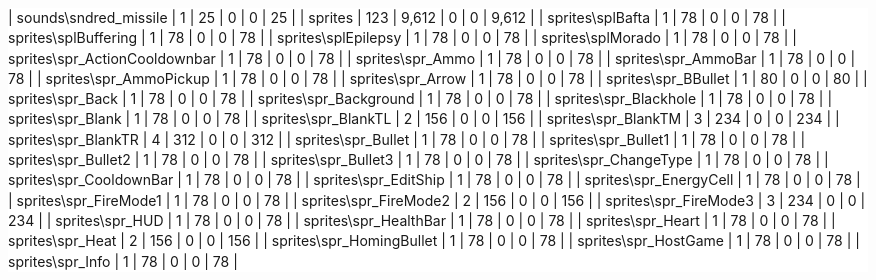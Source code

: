 | sounds\\sndred_missile | 1 | 25 | 0 | 0 | 25 |
| sprites | 123 | 9,612 | 0 | 0 | 9,612 |
| sprites\\splBafta | 1 | 78 | 0 | 0 | 78 |
| sprites\\splBuffering | 1 | 78 | 0 | 0 | 78 |
| sprites\\splEpilepsy | 1 | 78 | 0 | 0 | 78 |
| sprites\\splMorado | 1 | 78 | 0 | 0 | 78 |
| sprites\\spr_ActionCooldownbar | 1 | 78 | 0 | 0 | 78 |
| sprites\\spr_Ammo | 1 | 78 | 0 | 0 | 78 |
| sprites\\spr_AmmoBar | 1 | 78 | 0 | 0 | 78 |
| sprites\\spr_AmmoPickup | 1 | 78 | 0 | 0 | 78 |
| sprites\\spr_Arrow | 1 | 78 | 0 | 0 | 78 |
| sprites\\spr_BBullet | 1 | 80 | 0 | 0 | 80 |
| sprites\\spr_Back | 1 | 78 | 0 | 0 | 78 |
| sprites\\spr_Background | 1 | 78 | 0 | 0 | 78 |
| sprites\\spr_Blackhole | 1 | 78 | 0 | 0 | 78 |
| sprites\\spr_Blank | 1 | 78 | 0 | 0 | 78 |
| sprites\\spr_BlankTL | 2 | 156 | 0 | 0 | 156 |
| sprites\\spr_BlankTM | 3 | 234 | 0 | 0 | 234 |
| sprites\\spr_BlankTR | 4 | 312 | 0 | 0 | 312 |
| sprites\\spr_Bullet | 1 | 78 | 0 | 0 | 78 |
| sprites\\spr_Bullet1 | 1 | 78 | 0 | 0 | 78 |
| sprites\\spr_Bullet2 | 1 | 78 | 0 | 0 | 78 |
| sprites\\spr_Bullet3 | 1 | 78 | 0 | 0 | 78 |
| sprites\\spr_ChangeType | 1 | 78 | 0 | 0 | 78 |
| sprites\\spr_CooldownBar | 1 | 78 | 0 | 0 | 78 |
| sprites\\spr_EditShip | 1 | 78 | 0 | 0 | 78 |
| sprites\\spr_EnergyCell | 1 | 78 | 0 | 0 | 78 |
| sprites\\spr_FireMode1 | 1 | 78 | 0 | 0 | 78 |
| sprites\\spr_FireMode2 | 2 | 156 | 0 | 0 | 156 |
| sprites\\spr_FireMode3 | 3 | 234 | 0 | 0 | 234 |
| sprites\\spr_HUD | 1 | 78 | 0 | 0 | 78 |
| sprites\\spr_HealthBar | 1 | 78 | 0 | 0 | 78 |
| sprites\\spr_Heart | 1 | 78 | 0 | 0 | 78 |
| sprites\\spr_Heat | 2 | 156 | 0 | 0 | 156 |
| sprites\\spr_HomingBullet | 1 | 78 | 0 | 0 | 78 |
| sprites\\spr_HostGame | 1 | 78 | 0 | 0 | 78 |
| sprites\\spr_Info | 1 | 78 | 0 | 0 | 78 |